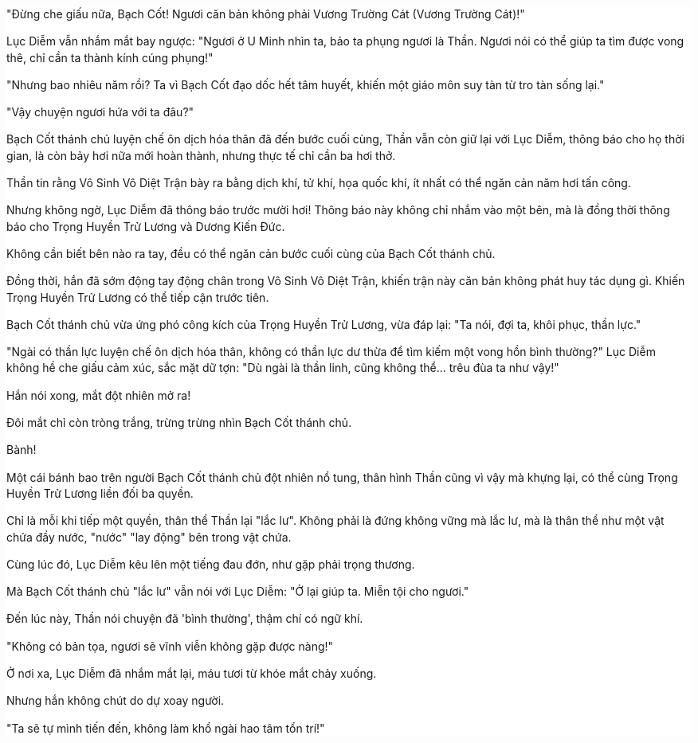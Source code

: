 "Đừng che giấu nữa, Bạch Cốt! Ngươi căn bản không phải Vương Trường Cát (Vương Trường Cát)!"

Lục Diễm vẫn nhắm mắt bay ngược: "Ngươi ở U Minh nhìn ta, bảo ta phụng ngươi là Thần. Ngươi nói có thể giúp ta tìm được vong thê, chỉ cần ta thành kính cúng phụng!"

"Nhưng bao nhiêu năm rồi? Ta vì Bạch Cốt đạo dốc hết tâm huyết, khiến một giáo môn suy tàn từ tro tàn sống lại."

"Vậy chuyện ngươi hứa với ta đâu?"

Bạch Cốt thánh chủ luyện chế ôn dịch hóa thân đã đến bước cuối cùng, Thần vẫn còn giữ lại với Lục Diễm, thông báo cho họ thời gian, là còn bảy hơi nữa mới hoàn thành, nhưng thực tế chỉ cần ba hơi thở.

Thần tin rằng Vô Sinh Vô Diệt Trận bày ra bằng dịch khí, tử khí, họa quốc khí, ít nhất có thể ngăn cản năm hơi tấn công.

Nhưng không ngờ, Lục Diễm đã thông báo trước mười hơi! Thông báo này không chỉ nhắm vào một bên, mà là đồng thời thông báo cho Trọng Huyền Trử Lương và Dương Kiến Đức.

Không cần biết bên nào ra tay, đều có thể ngăn cản bước cuối cùng của Bạch Cốt thánh chủ.

Đồng thời, hắn đã sớm động tay động chân trong Vô Sinh Vô Diệt Trận, khiến trận này căn bản không phát huy tác dụng gì. Khiến Trọng Huyền Trử Lương có thể tiếp cận trước tiên.

Bạch Cốt thánh chủ vừa ứng phó công kích của Trọng Huyền Trử Lương, vừa đáp lại: "Ta nói, đợi ta, khôi phục, thần lực."

"Ngài có thần lực luyện chế ôn dịch hóa thân, không có thần lực dư thừa để tìm kiếm một vong hồn bình thường?" Lục Diễm không hề che giấu cảm xúc, sắc mặt dữ tợn: "Dù ngài là thần linh, cũng không thể... trêu đùa ta như vậy!"

Hắn nói xong, mắt đột nhiên mở ra!

Đôi mắt chỉ còn tròng trắng, trừng trừng nhìn Bạch Cốt thánh chủ.

Bành!

Một cái bánh bao trên người Bạch Cốt thánh chủ đột nhiên nổ tung, thân hình Thần cũng vì vậy mà khựng lại, có thể cùng Trọng Huyền Trử Lương liền đối ba quyền.

Chỉ là mỗi khi tiếp một quyền, thân thể Thần lại "lắc lư". Không phải là đứng không vững mà lắc lư, mà là thân thể như một vật chứa đầy nước, "nước" "lay động" bên trong vật chứa.

Cùng lúc đó, Lục Diễm kêu lên một tiếng đau đớn, như gặp phải trọng thương.

Mà Bạch Cốt thánh chủ "lắc lư" vẫn nói với Lục Diễm: "Ở lại giúp ta. Miễn tội cho ngươi."

Đến lúc này, Thần nói chuyện đã 'bình thường', thậm chí có ngữ khí.

"Không có bản tọa, ngươi sẽ vĩnh viễn không gặp được nàng!"

Ở nơi xa, Lục Diễm đã nhắm mắt lại, máu tươi từ khóe mắt chảy xuống.

Nhưng hắn không chút do dự xoay người.

"Ta sẽ tự mình tiến đến, không làm khổ ngài hao tâm tổn trí!"
